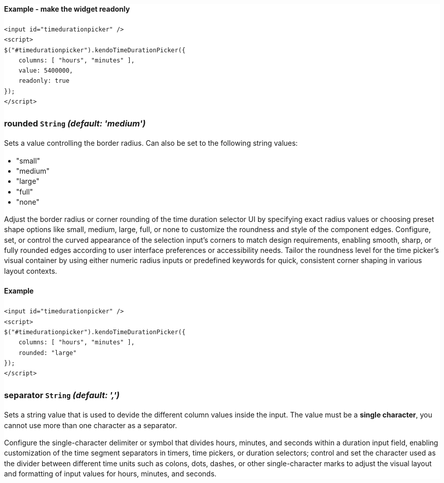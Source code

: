 #### Example - make the widget readonly

    <input id="timedurationpicker" />
    <script>
    $("#timedurationpicker").kendoTimeDurationPicker({
        columns: [ "hours", "minutes" ],
        value: 5400000,
        readonly: true
    });
    </script>

### rounded `String` *(default: 'medium')*

Sets a value controlling the border radius. Can also be set to the following string values:

- "small"
- "medium"
- "large"
- "full"
- "none"


<div class="meta-api-description">
Adjust the border radius or corner rounding of the time duration selector UI by specifying exact radius values or choosing preset shape options like small, medium, large, full, or none to customize the roundness and style of the component edges. Configure, set, or control the curved appearance of the selection input’s corners to match design requirements, enabling smooth, sharp, or fully rounded edges according to user interface preferences or accessibility needs. Tailor the roundness level for the time picker’s visual container by using either numeric radius inputs or predefined keywords for quick, consistent corner shaping in various layout contexts.
</div>

#### Example

    <input id="timedurationpicker" />
    <script>
    $("#timedurationpicker").kendoTimeDurationPicker({
        columns: [ "hours", "minutes" ],
        rounded: "large"
    });
    </script>

### separator `String` *(default: ',')*

Sets a string value that is used to devide the different column values inside the input. The value must be a **single character**, you cannot use more than one character as a separator.


<div class="meta-api-description">
Configure the single-character delimiter or symbol that divides hours, minutes, and seconds within a duration input field, enabling customization of the time segment separators in timers, time pickers, or duration selectors; control and set the character used as the divider between different time units such as colons, dots, dashes, or other single-character marks to adjust the visual layout and formatting of input values for hours, minutes, and seconds.
</div>
